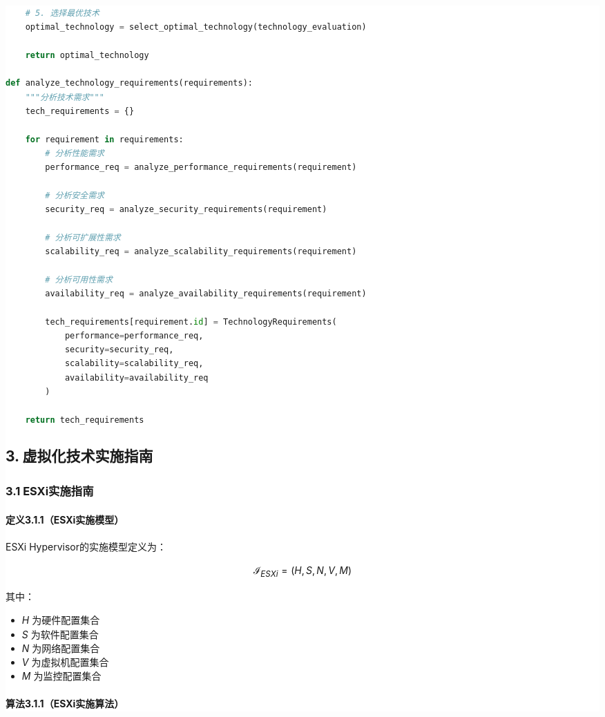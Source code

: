 ```python
    # 5. 选择最优技术
    optimal_technology = select_optimal_technology(technology_evaluation)
    
    return optimal_technology

def analyze_technology_requirements(requirements):
    """分析技术需求"""
    tech_requirements = {}
    
    for requirement in requirements:
        # 分析性能需求
        performance_req = analyze_performance_requirements(requirement)
        
        # 分析安全需求
        security_req = analyze_security_requirements(requirement)
        
        # 分析可扩展性需求
        scalability_req = analyze_scalability_requirements(requirement)
        
        # 分析可用性需求
        availability_req = analyze_availability_requirements(requirement)
        
        tech_requirements[requirement.id] = TechnologyRequirements(
            performance=performance_req,
            security=security_req,
            scalability=scalability_req,
            availability=availability_req
        )
    
    return tech_requirements
```

## 3. 虚拟化技术实施指南

### 3.1 ESXi实施指南

#### 定义3.1.1（ESXi实施模型）

ESXi Hypervisor的实施模型定义为：

$$\mathcal{I}_{ESXi} = (H, S, N, V, M)$$

其中：

- $H$ 为硬件配置集合
- $S$ 为软件配置集合
- $N$ 为网络配置集合
- $V$ 为虚拟机配置集合
- $M$ 为监控配置集合

#### 算法3.1.1（ESXi实施算法）
